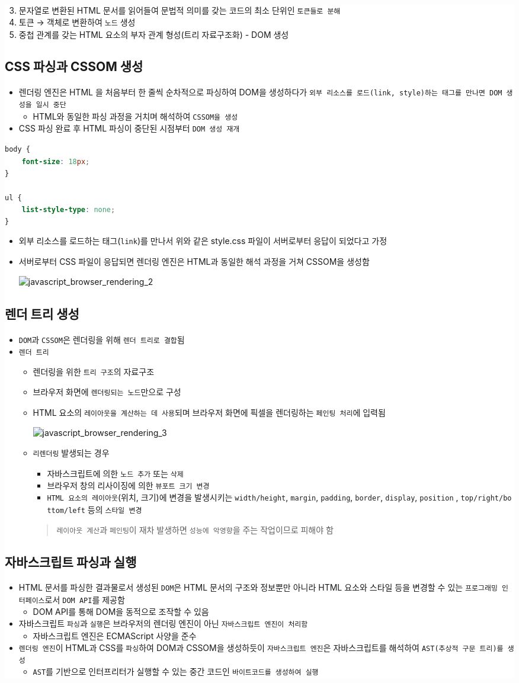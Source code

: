   3. 문자열로 변환된 HTML 문서를 읽어들여 문법적 의미를 갖는 코드의 최소 단위인 `토큰들로 분해`
  4. 토큰 → 객체로 변환하여 `노드` 생성
  5. 중첩 관계를 갖는 HTML 요소의 부자 관계 형성(트리 자료구조화) - DOM 생성

## CSS 파싱과 CSSOM 생성

- 렌더링 엔진은 HTML 을 처음부터 한 줄씩 순차적으로 파싱하여 DOM을 생성하다가 `외부 리소스를 로드(link, style)하는 태그를 만나면 DOM 생성을 일시 중단`
  - HTML와 동일한 파싱 과정을 거치며 해석하여 `CSSOM을 생성`
- CSS 파싱 완료 후 HTML 파싱이 중단된 시점부터 `DOM 생성 재개`

```css
body {
    font-size: 18px;
}

ul {
    list-style-type: none;
}
```

- 외부 리소스를 로드하는 태그(`link`)를 만나서 위와 같은 style.css 파일이 서버로부터 응답이 되었다고 가정
- 서버로부터 CSS 파일이 응답되면 렌더링 엔진은 HTML과 동일한 해석 과정을 거쳐 CSSOM을 생성함

  <img alt="javascript_browser_rendering_2" src="/static/images/javascript_browser_rendering_2.png" width="500"/>

## 렌더 트리 생성

- `DOM`과 `CSSOM`은 렌더링을 위해 `렌더 트리로 결합`됨
- `렌더 트리`
  - 렌더링을 위한 `트리 구조`의 자료구조
  - 브라우저 화면에 `렌더링되는 노드`만으로 구성
  - HTML 요소의 `레이아웃을 계산하는 데 사용`되며 브라우저 화면에 픽셀을 렌더링하는 `페인팅 처리`에 입력됨

    <img alt="javascript_browser_rendering_3" src="/static/images/javascript_browser_rendering_3.png" width="700"/>

  - `리렌더링` 발생되는 경우
    - 자바스크립트에 의한 `노드 추가` 또는 `삭제`
    - 브라우저 창의 리사이징에 의한 `뷰포트 크기 변경`
    - `HTML 요소의 레이아웃`(위치, 크기)에 변경을 발생시키는 `width/height`, `margin`, `padding`, `border`, `display`, `position`
      , `top/right/bottom/left` 등의 `스타일 변경`

    > `레이아웃 계산`과 `페인팅`이 재차 발생하면 `성능에 악영향`을 주는 작업이므로 피해야 함

>

## 자바스크립트 파싱과 실행

- HTML 문서를 파싱한 결과물로서 생성된 `DOM`은 HTML 문서의 구조와 정보뿐만 아니라 HTML 요소와 스타일 등을 변경할 수 있는 `프로그래밍 인터페이스`로서 `DOM API`를 제공함
  - DOM API를 통해 DOM을 동적으로 조작할 수 있음
- 자바스크립트 `파싱`과 `실행`은 브라우저의 렌더링 엔진이 아닌 `자바스크립트 엔진이 처리함`
  - 자바스크립트 엔진은 ECMAScript 사양을 준수
- `렌더링 엔진`이 HTML과 CSS를 `파싱`하여 DOM과 CSSOM을 생성하듯이 `자바스크립트 엔진`은 자바스크립트를 해석하여 `AST(추상적 구문 트리)를 생성`
  - `AST`를 기반으로 인터프리터가 실행할 수 있는 중간 코드인 `바이트코드를 생성하여 실행`
